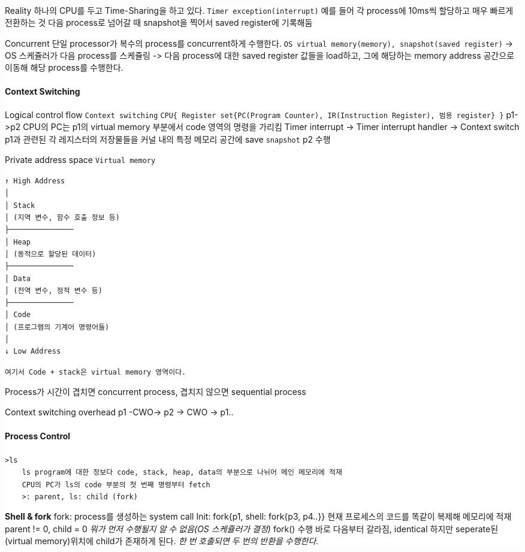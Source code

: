Reality
	하나의 CPU를 두고 Time-Sharing을 하고 있다. `Timer exception(interrupt)`
	예를 들어 각 process에 10ms씩 할당하고 매우 빠르게 전환하는 것
	다음 process로 넘어갈 때 snapshot을 찍어서 saved register에 기록해둠

Concurrent
	단일 processor가 복수의 process를 concurrent하게 수행한다.
	`OS virtual memory(memory), snapshot(saved register)`
	-> OS 스케쥴러가 다음 process를 스케쥴링
	-> 다음 process에 대한 saved register 값들을 load하고, 그에 해당하는 memory address 공간으로 이동해 해당 process를 수행한다.

#### Context Switching
Logical control flow `Context switching`
`CPU{ Register set{PC(Program Counter), IR(Instruction Register), 범용 register} }`
p1->p2
	CPU의 PC는 p1의 virtual memory 부분에서 code 영역의 명령을 가리킴
	Timer interrupt -> Timer interrupt handler -> Context switch
	p1과 관련된 각 레지스터의 저장물들을 커널 내의 특정 메모리 공간에 save `snapshot`
	p2 수행

Private address space `Virtual memory`
```process
↑ High Address 
│ 
│ Stack 
│ (지역 변수, 함수 호출 정보 등) 
├─────────────── 
│ Heap 
│ (동적으로 할당된 데이터) 
├─────────────── 
│ Data 
│ (전역 변수, 정적 변수 등) 
├─────────────── 
│ Code 
│ (프로그램의 기계어 명령어들) 
│ 
↓ Low Address
```
	여기서 Code + stack은 virtual memory 영역이다.

Process가 시간이 겹치면 concurrent process, 겹치지 않으면 sequential process

Context switching overhead
	p1 -CWO-> p2 -> CWO -> p1..

#### Process Control
```
>ls
	ls program에 대한 정보다 code, stack, heap, data의 부분으로 나뉘어 메인 메모리에 적재
	CPU의 PC가 ls의 code 부분의 첫 번째 명령부터 fetch
	>: parent, ls: child (fork)
```

**Shell & fork**
	fork: process를 생성하는 system call
	Init: fork{p1, shell: fork{p3, p4..}}
	현재 프로세스의 코드를 똑같이 복제해 메모리에 적재
	parent != 0, child = 0 *뭐가 먼저 수행될지 알 수 없음(OS 스케쥴러가 결정)*
	fork() 수행 바로 다음부터 갈라짐, identical 하지만 seperate된 (virtual memory)위치에 child가 존재하게 된다.
	*한 번 호출되면 두 번의 반환을 수행한다.*
